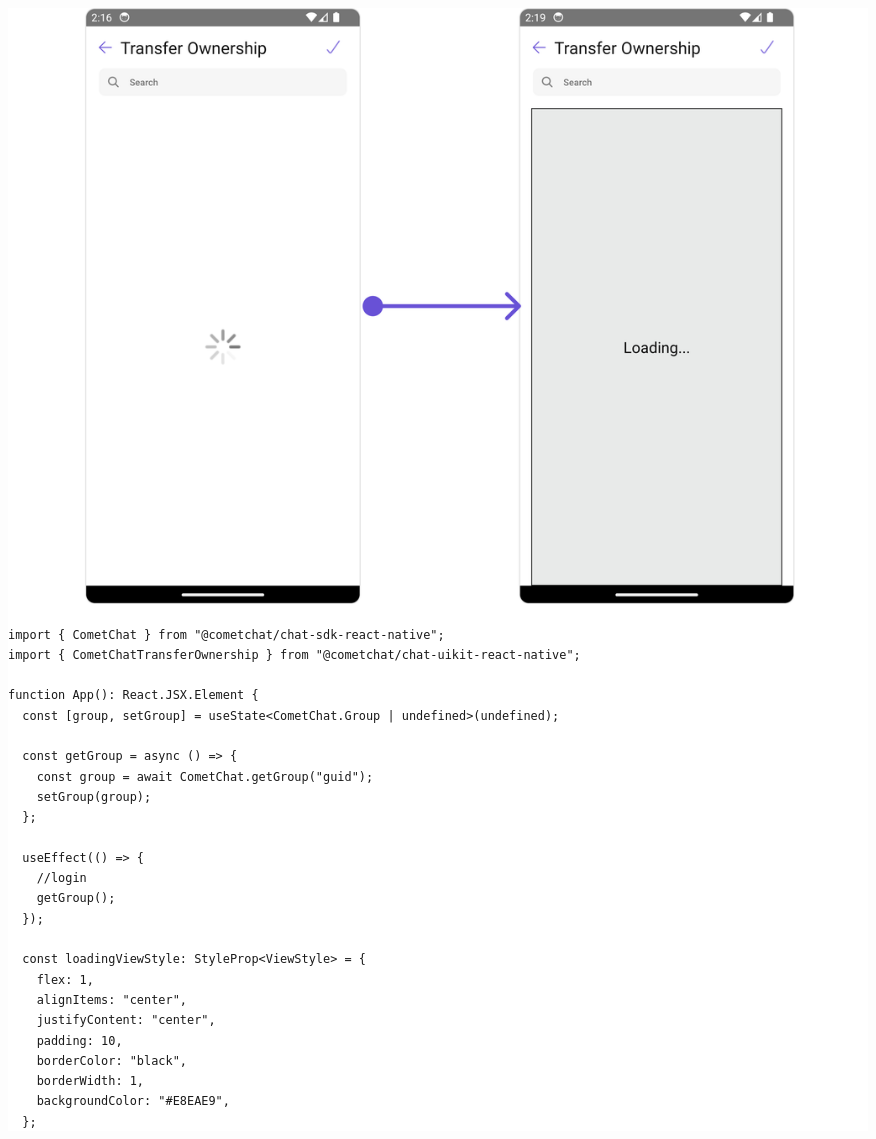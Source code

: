 ![](../../assets/android/transfer_loading_state_view_cometchat_screens.png)

</TabItem>

</Tabs>

<Tabs>

<TabItem value="App.tsx" label="App.tsx">

```tsx
import { CometChat } from "@cometchat/chat-sdk-react-native";
import { CometChatTransferOwnership } from "@cometchat/chat-uikit-react-native";

function App(): React.JSX.Element {
  const [group, setGroup] = useState<CometChat.Group | undefined>(undefined);

  const getGroup = async () => {
    const group = await CometChat.getGroup("guid");
    setGroup(group);
  };

  useEffect(() => {
    //login
    getGroup();
  });

  const loadingViewStyle: StyleProp<ViewStyle> = {
    flex: 1,
    alignItems: "center",
    justifyContent: "center",
    padding: 10,
    borderColor: "black",
    borderWidth: 1,
    backgroundColor: "#E8EAE9",
  };
```